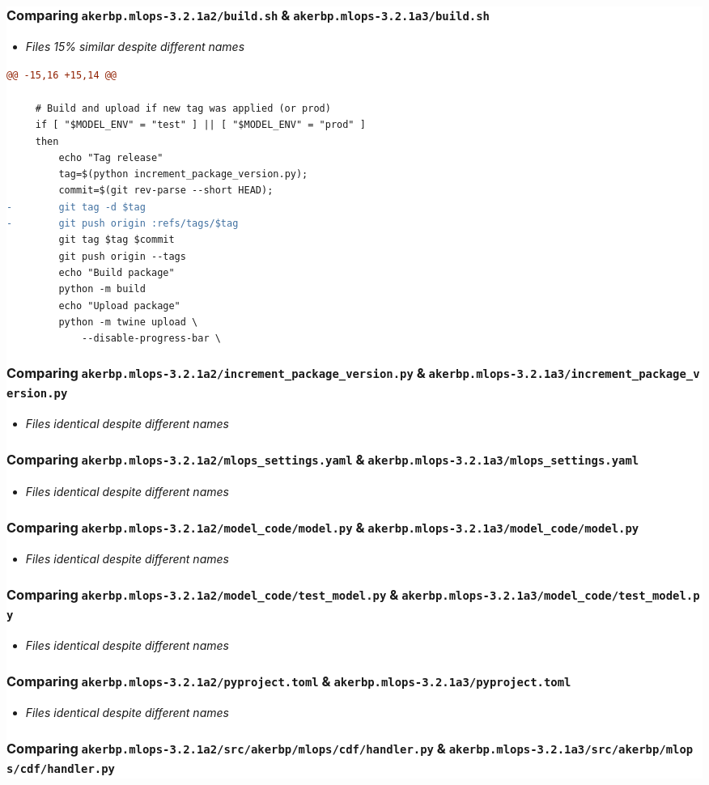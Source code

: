 ### Comparing `akerbp.mlops-3.2.1a2/build.sh` & `akerbp.mlops-3.2.1a3/build.sh`

 * *Files 15% similar despite different names*

```diff
@@ -15,16 +15,14 @@
 
     # Build and upload if new tag was applied (or prod)
     if [ "$MODEL_ENV" = "test" ] || [ "$MODEL_ENV" = "prod" ]
     then
         echo "Tag release"
         tag=$(python increment_package_version.py);
         commit=$(git rev-parse --short HEAD);
-        git tag -d $tag
-        git push origin :refs/tags/$tag
         git tag $tag $commit
         git push origin --tags
         echo "Build package"
         python -m build
         echo "Upload package"
         python -m twine upload \
             --disable-progress-bar \
```

### Comparing `akerbp.mlops-3.2.1a2/increment_package_version.py` & `akerbp.mlops-3.2.1a3/increment_package_version.py`

 * *Files identical despite different names*

### Comparing `akerbp.mlops-3.2.1a2/mlops_settings.yaml` & `akerbp.mlops-3.2.1a3/mlops_settings.yaml`

 * *Files identical despite different names*

### Comparing `akerbp.mlops-3.2.1a2/model_code/model.py` & `akerbp.mlops-3.2.1a3/model_code/model.py`

 * *Files identical despite different names*

### Comparing `akerbp.mlops-3.2.1a2/model_code/test_model.py` & `akerbp.mlops-3.2.1a3/model_code/test_model.py`

 * *Files identical despite different names*

### Comparing `akerbp.mlops-3.2.1a2/pyproject.toml` & `akerbp.mlops-3.2.1a3/pyproject.toml`

 * *Files identical despite different names*

### Comparing `akerbp.mlops-3.2.1a2/src/akerbp/mlops/cdf/handler.py` & `akerbp.mlops-3.2.1a3/src/akerbp/mlops/cdf/handler.py`
